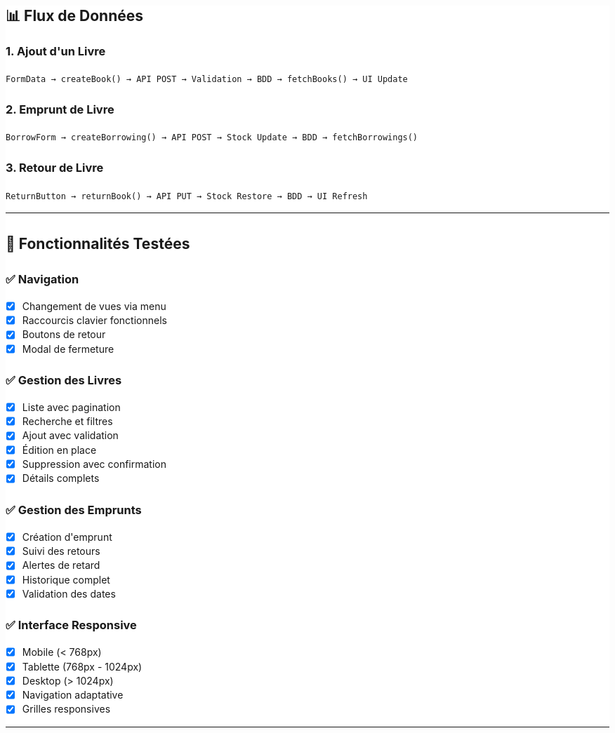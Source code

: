 
## 📊 Flux de Données

### 1. Ajout d'un Livre
```
FormData → createBook() → API POST → Validation → BDD → fetchBooks() → UI Update
```

### 2. Emprunt de Livre
```
BorrowForm → createBorrowing() → API POST → Stock Update → BDD → fetchBorrowings()
```

### 3. Retour de Livre
```
ReturnButton → returnBook() → API PUT → Stock Restore → BDD → UI Refresh
```

---

## 🔧 Fonctionnalités Testées

### ✅ Navigation
- [x] Changement de vues via menu
- [x] Raccourcis clavier fonctionnels
- [x] Boutons de retour
- [x] Modal de fermeture

### ✅ Gestion des Livres
- [x] Liste avec pagination
- [x] Recherche et filtres
- [x] Ajout avec validation
- [x] Édition en place
- [x] Suppression avec confirmation
- [x] Détails complets

### ✅ Gestion des Emprunts
- [x] Création d'emprunt
- [x] Suivi des retours
- [x] Alertes de retard
- [x] Historique complet
- [x] Validation des dates

### ✅ Interface Responsive
- [x] Mobile (< 768px)
- [x] Tablette (768px - 1024px)
- [x] Desktop (> 1024px)
- [x] Navigation adaptative
- [x] Grilles responsives

---
